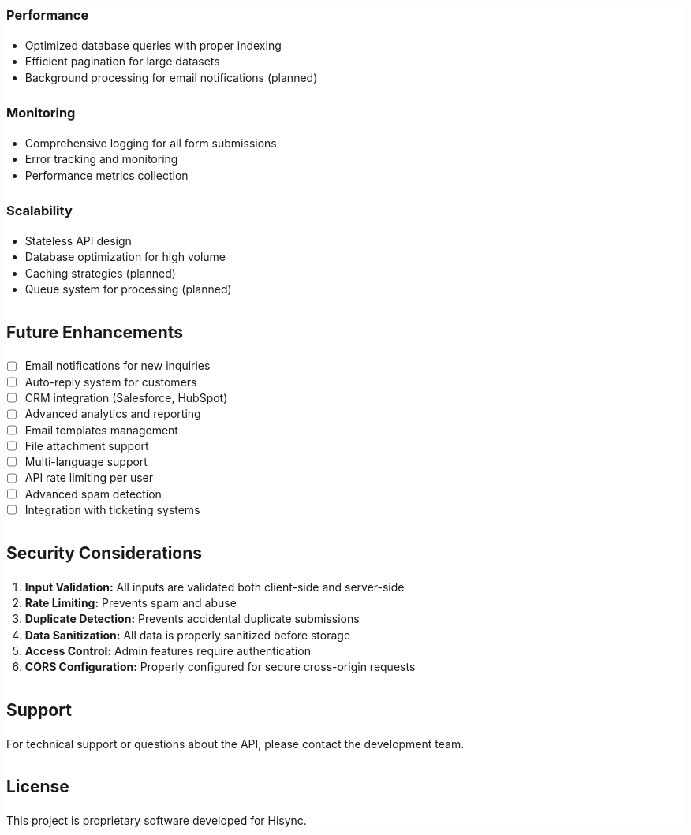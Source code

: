 ### Performance
- Optimized database queries with proper indexing
- Efficient pagination for large datasets
- Background processing for email notifications (planned)

### Monitoring
- Comprehensive logging for all form submissions
- Error tracking and monitoring
- Performance metrics collection

### Scalability
- Stateless API design
- Database optimization for high volume
- Caching strategies (planned)
- Queue system for processing (planned)

## Future Enhancements

- [ ] Email notifications for new inquiries
- [ ] Auto-reply system for customers
- [ ] CRM integration (Salesforce, HubSpot)
- [ ] Advanced analytics and reporting
- [ ] Email templates management
- [ ] File attachment support
- [ ] Multi-language support
- [ ] API rate limiting per user
- [ ] Advanced spam detection
- [ ] Integration with ticketing systems

## Security Considerations

1. **Input Validation:** All inputs are validated both client-side and server-side
2. **Rate Limiting:** Prevents spam and abuse
3. **Duplicate Detection:** Prevents accidental duplicate submissions
4. **Data Sanitization:** All data is properly sanitized before storage
5. **Access Control:** Admin features require authentication
6. **CORS Configuration:** Properly configured for secure cross-origin requests

## Support

For technical support or questions about the API, please contact the development team.

## License

This project is proprietary software developed for Hisync.
